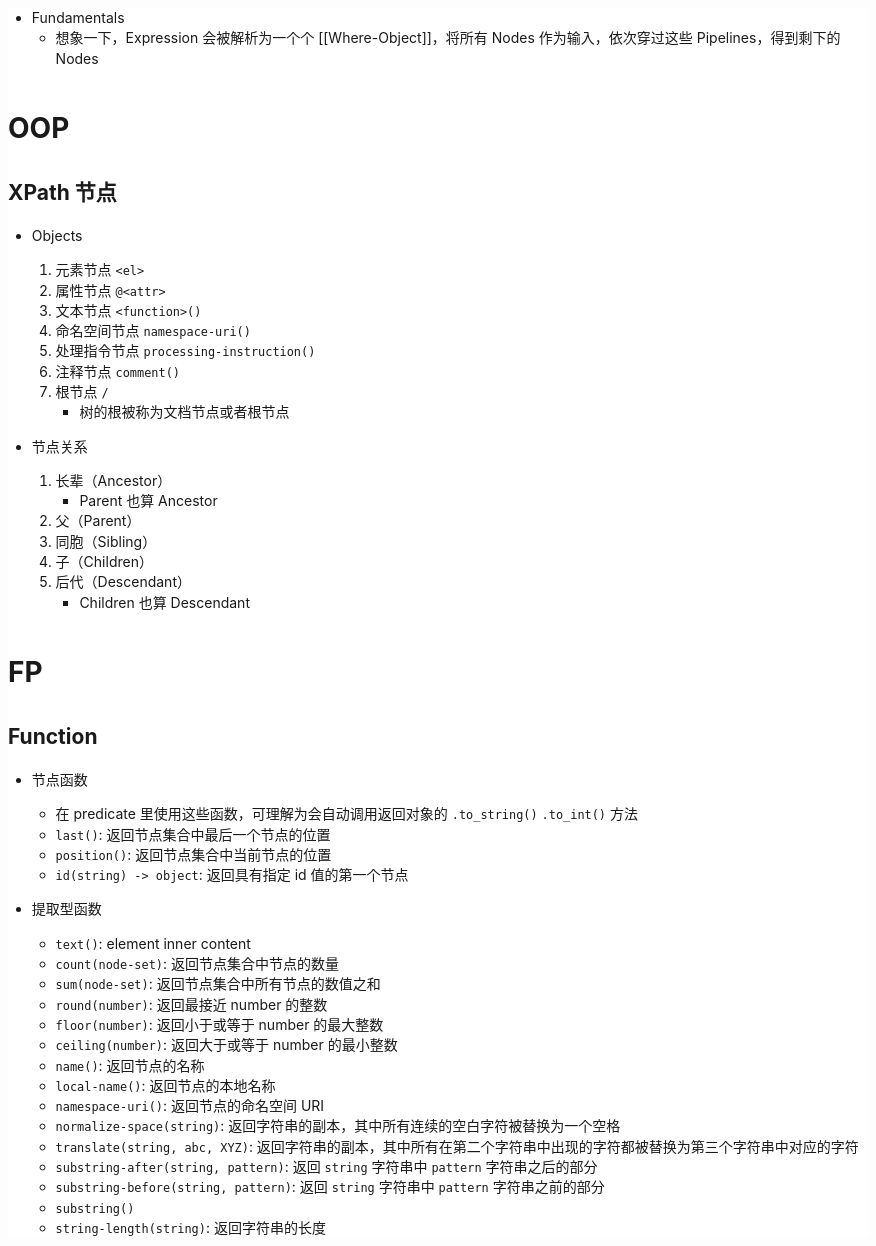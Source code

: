 - Fundamentals
    - 想象一下，Expression 会被解析为一个个 [[Where-Object]]，将所有 Nodes 作为输入，依次穿过这些 Pipelines，得到剩下的 Nodes

# OOP

## XPath 节点

- Objects
    1. 元素节点 `<el>`
    2. 属性节点 `@<attr>`
    3. 文本节点 `<function>()`
    4. 命名空间节点 `namespace-uri()`
    5. 处理指令节点 `processing-instruction()`
    6. 注释节点 `comment()`
    7. 根节点 `/`
        - 树的根被称为文档节点或者根节点

- 节点关系
    1. 长辈（Ancestor）
        - Parent 也算 Ancestor
    2. 父（Parent）
    3. 同胞（Sibling）
    4. 子（Children）
    5. 后代（Descendant）
        - Children 也算 Descendant


# FP

## Function

- 节点函数
    * 在 predicate 里使用这些函数，可理解为会自动调用返回对象的 `.to_string()` `.to_int()` 方法
    - `last()`: 返回节点集合中最后一个节点的位置
    - `position()`: 返回节点集合中当前节点的位置
    - `id(string) -> object`: 返回具有指定 id 值的第一个节点

- 提取型函数
    - `text()`: element inner content
    - `count(node-set)`: 返回节点集合中节点的数量
    - `sum(node-set)`: 返回节点集合中所有节点的数值之和
    - `round(number)`: 返回最接近 number 的整数
    - `floor(number)`: 返回小于或等于 number 的最大整数
    - `ceiling(number)`: 返回大于或等于 number 的最小整数
    - `name()`: 返回节点的名称
    - `local-name()`: 返回节点的本地名称
    - `namespace-uri()`: 返回节点的命名空间 URI
    - `normalize-space(string)`: 返回字符串的副本，其中所有连续的空白字符被替换为一个空格
    - `translate(string, abc, XYZ)`: 返回字符串的副本，其中所有在第二个字符串中出现的字符都被替换为第三个字符串中对应的字符
    - `substring-after(string, pattern)`: 返回 `string` 字符串中 `pattern` 字符串之后的部分
    - `substring-before(string, pattern)`: 返回 `string` 字符串中 `pattern` 字符串之前的部分
    - `substring()`
    - `string-length(string)`: 返回字符串的长度
